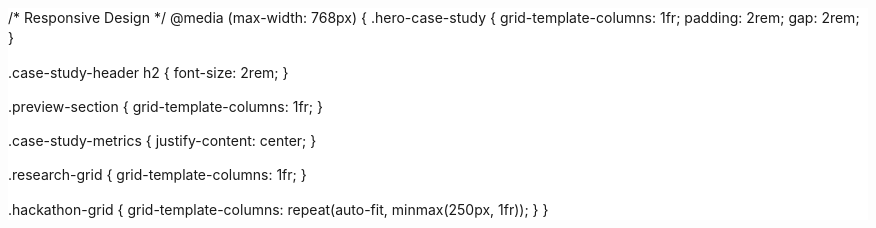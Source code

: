 /* Responsive Design */
@media (max-width: 768px) {
  .hero-case-study {
    grid-template-columns: 1fr;
    padding: 2rem;
    gap: 2rem;
  }
  
  .case-study-header h2 {
    font-size: 2rem;
  }
  
  .preview-section {
    grid-template-columns: 1fr;
  }
  
  .case-study-metrics {
    justify-content: center;
  }
  
  .research-grid {
    grid-template-columns: 1fr;
  }
  
  .hackathon-grid {
    grid-template-columns: repeat(auto-fit, minmax(250px, 1fr));
  }
}
</style>